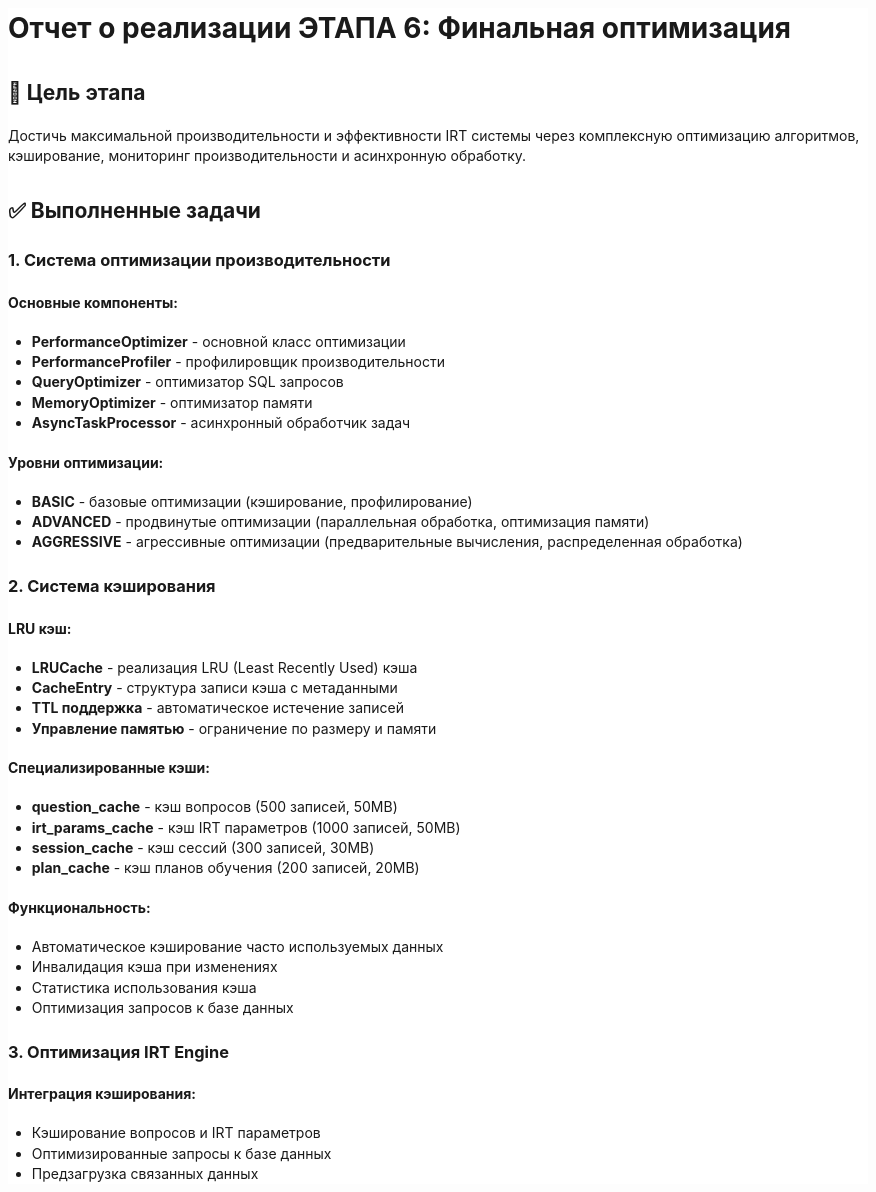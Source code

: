 # Отчет о реализации ЭТАПА 6: Финальная оптимизация

## 🎯 Цель этапа
Достичь максимальной производительности и эффективности IRT системы через комплексную оптимизацию алгоритмов, кэширование, мониторинг производительности и асинхронную обработку.

## ✅ Выполненные задачи

### 1. Система оптимизации производительности

#### Основные компоненты:
- **PerformanceOptimizer** - основной класс оптимизации
- **PerformanceProfiler** - профилировщик производительности
- **QueryOptimizer** - оптимизатор SQL запросов
- **MemoryOptimizer** - оптимизатор памяти
- **AsyncTaskProcessor** - асинхронный обработчик задач

#### Уровни оптимизации:
- **BASIC** - базовые оптимизации (кэширование, профилирование)
- **ADVANCED** - продвинутые оптимизации (параллельная обработка, оптимизация памяти)
- **AGGRESSIVE** - агрессивные оптимизации (предварительные вычисления, распределенная обработка)

### 2. Система кэширования

#### LRU кэш:
- **LRUCache** - реализация LRU (Least Recently Used) кэша
- **CacheEntry** - структура записи кэша с метаданными
- **TTL поддержка** - автоматическое истечение записей
- **Управление памятью** - ограничение по размеру и памяти

#### Специализированные кэши:
- **question_cache** - кэш вопросов (500 записей, 50MB)
- **irt_params_cache** - кэш IRT параметров (1000 записей, 50MB)
- **session_cache** - кэш сессий (300 записей, 30MB)
- **plan_cache** - кэш планов обучения (200 записей, 20MB)

#### Функциональность:
- Автоматическое кэширование часто используемых данных
- Инвалидация кэша при изменениях
- Статистика использования кэша
- Оптимизация запросов к базе данных

### 3. Оптимизация IRT Engine

#### Интеграция кэширования:
- Кэширование вопросов и IRT параметров
- Оптимизированные запросы к базе данных
- Предзагрузка связанных данных
